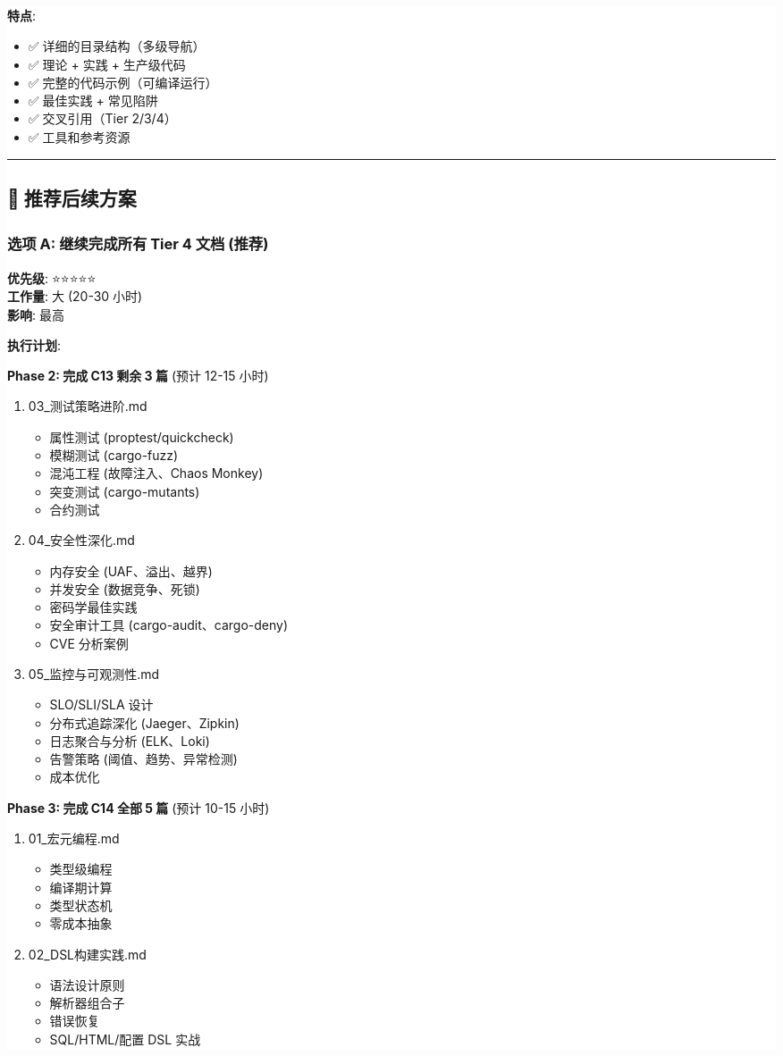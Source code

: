**特点**:

- ✅ 详细的目录结构（多级导航）
- ✅ 理论 + 实践 + 生产级代码
- ✅ 完整的代码示例（可编译运行）
- ✅ 最佳实践 + 常见陷阱
- ✅ 交叉引用（Tier 2/3/4）
- ✅ 工具和参考资源

---

## 🚀 推荐后续方案

### 选项 A: 继续完成所有 Tier 4 文档 (推荐)

**优先级**: ⭐⭐⭐⭐⭐  
**工作量**: 大 (20-30 小时)  
**影响**: 最高

**执行计划**:

**Phase 2: 完成 C13 剩余 3 篇** (预计 12-15 小时)

1. 03_测试策略进阶.md
   - 属性测试 (proptest/quickcheck)
   - 模糊测试 (cargo-fuzz)
   - 混沌工程 (故障注入、Chaos Monkey)
   - 突变测试 (cargo-mutants)
   - 合约测试

2. 04_安全性深化.md
   - 内存安全 (UAF、溢出、越界)
   - 并发安全 (数据竞争、死锁)
   - 密码学最佳实践
   - 安全审计工具 (cargo-audit、cargo-deny)
   - CVE 分析案例

3. 05_监控与可观测性.md
   - SLO/SLI/SLA 设计
   - 分布式追踪深化 (Jaeger、Zipkin)
   - 日志聚合与分析 (ELK、Loki)
   - 告警策略 (阈值、趋势、异常检测)
   - 成本优化

**Phase 3: 完成 C14 全部 5 篇** (预计 10-15 小时)

1. 01_宏元编程.md
   - 类型级编程
   - 编译期计算
   - 类型状态机
   - 零成本抽象

2. 02_DSL构建实践.md
   - 语法设计原则
   - 解析器组合子
   - 错误恢复
   - SQL/HTML/配置 DSL 实战
